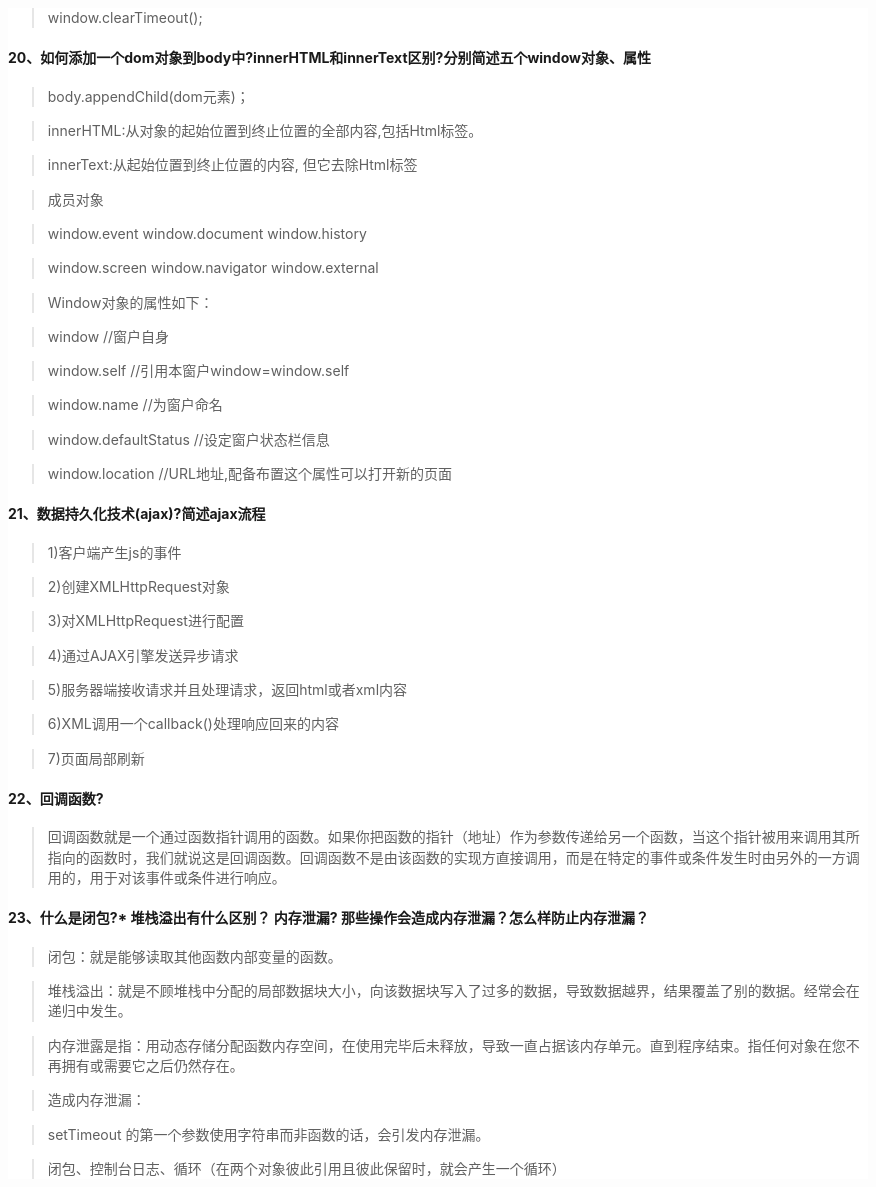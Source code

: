 > window.clearTimeout();

#### 20、如何添加一个dom对象到body中?innerHTML和innerText区别?分别简述五个window对象、属性

> body.appendChild(dom元素)；

> innerHTML:从对象的起始位置到终止位置的全部内容,包括Html标签。

> innerText:从起始位置到终止位置的内容, 但它去除Html标签 

> 成员对象

> window.event window.document window.history 

> window.screen window.navigator window.external

> Window对象的属性如下：

> window //窗户自身

> window.self //引用本窗户window=window.self 

> window.name //为窗户命名 

> window.defaultStatus //设定窗户状态栏信息 

> window.location //URL地址,配备布置这个属性可以打开新的页面

#### 21、数据持久化技术(ajax)?简述ajax流程

> 1)客户端产生js的事件

> 2)创建XMLHttpRequest对象

> 3)对XMLHttpRequest进行配置

> 4)通过AJAX引擎发送异步请求

> 5)服务器端接收请求并且处理请求，返回html或者xml内容

> 6)XML调用一个callback()处理响应回来的内容

> 7)页面局部刷新

#### 22、回调函数?

> 回调函数就是一个通过函数指针调用的函数。如果你把函数的指针（地址）作为参数传递给另一个函数，当这个指针被用来调用其所指向的函数时，我们就说这是回调函数。回调函数不是由该函数的实现方直接调用，而是在特定的事件或条件发生时由另外的一方调用的，用于对该事件或条件进行响应。

#### 23、什么是闭包?* 堆栈溢出有什么区别？ 内存泄漏? 那些操作会造成内存泄漏？怎么样防止内存泄漏？

> 闭包：就是能够读取其他函数内部变量的函数。

> 堆栈溢出：就是不顾堆栈中分配的局部数据块大小，向该数据块写入了过多的数据，导致数据越界，结果覆盖了别的数据。经常会在递归中发生。

> 内存泄露是指：用动态存储分配函数内存空间，在使用完毕后未释放，导致一直占据该内存单元。直到程序结束。指任何对象在您不再拥有或需要它之后仍然存在。

> 造成内存泄漏：

> setTimeout 的第一个参数使用字符串而非函数的话，会引发内存泄漏。

> 闭包、控制台日志、循环（在两个对象彼此引用且彼此保留时，就会产生一个循环）
